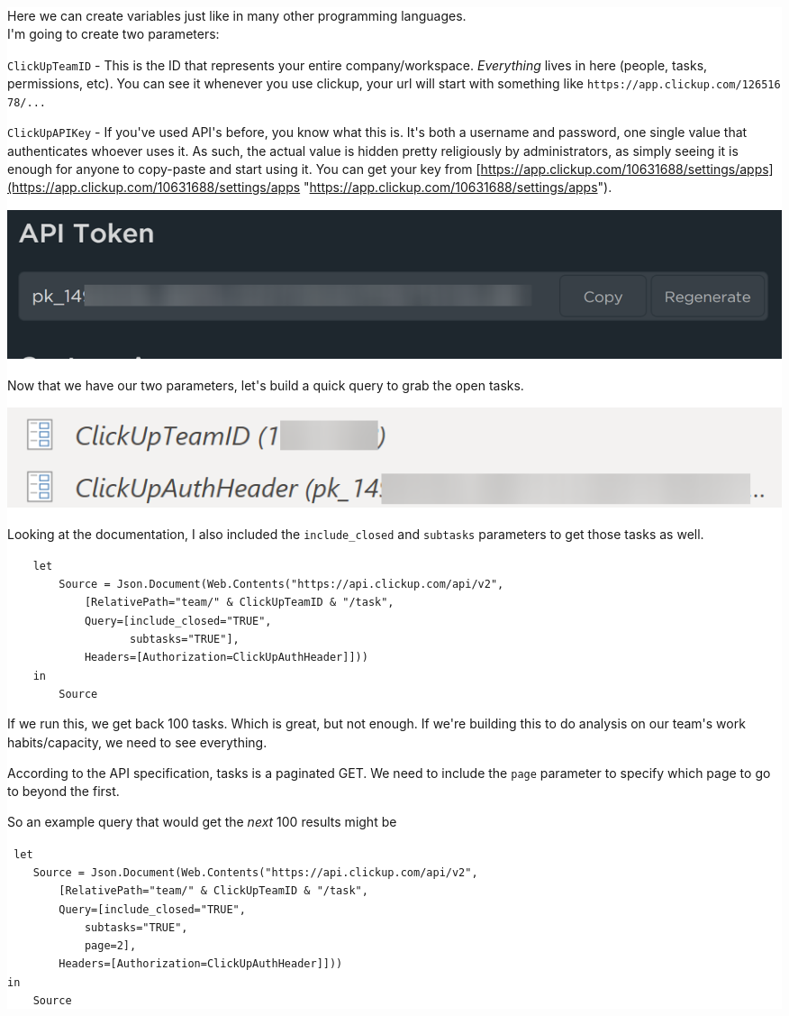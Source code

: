 Here we can create variables just like in many other programming languages.  
I'm going to create two parameters:

`ClickUpTeamID` - This is the ID that represents your entire company/workspace. _Everything_ lives in here (people, tasks, permissions, etc). You can see it whenever you use clickup, your url will start with something like `https://app.clickup.com/12651678/...`

`ClickUpAPIKey` - If you've used API's before, you know what this is. It's both a username and password, one single value that authenticates whoever uses it. As such, the actual value is hidden pretty religiously by administrators, as simply seeing it is enough for anyone to copy-paste and start using it. You can get your key from [https://app.clickup.com/10631688/settings/apps](https://app.clickup.com/10631688/settings/apps "https://app.clickup.com/10631688/settings/apps").

![](/assets/images/ifq2qyzgfa.png)

Now that we have our two parameters, let's build a quick query to grab the open tasks.

![](/assets/images/9dlbhqdqb2.png)

Looking at the documentation, I also included the `include_closed` and `subtasks` parameters to get those tasks as well.

        let
            Source = Json.Document(Web.Contents("https://api.clickup.com/api/v2",
                [RelativePath="team/" & ClickUpTeamID & "/task",
                Query=[include_closed="TRUE", 
                       subtasks="TRUE"],
                Headers=[Authorization=ClickUpAuthHeader]]))
        in 
            Source

If we run this, we get back 100 tasks. Which is great, but not enough. If we're building this to do analysis on our team's work habits/capacity, we need to see everything.

According to the API specification, tasks is a paginated GET. We need to include the `page` parameter to specify which page to go to beyond the first.

So an example query that would get the _next_ 100 results might be

     let
     	Source = Json.Document(Web.Contents("https://api.clickup.com/api/v2",
        	[RelativePath="team/" & ClickUpTeamID & "/task",
            Query=[include_closed="TRUE", 
            	subtasks="TRUE",
                page=2],
    		Headers=[Authorization=ClickUpAuthHeader]]))
    in 
    	Source
